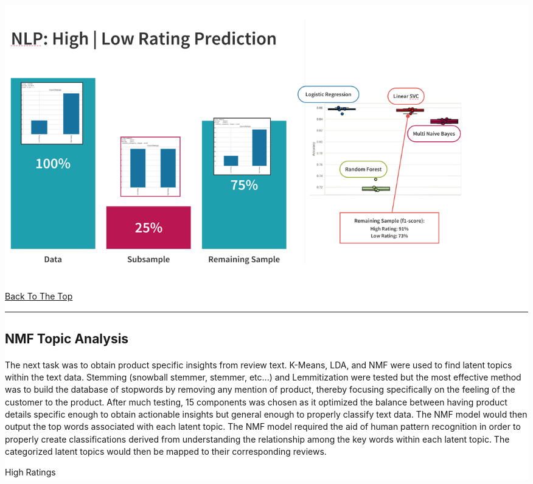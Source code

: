 <img src="images/NLP_TESTING.png" width="750" height="450">
<p/>

[Back To The Top](#Semantic-Topic-Analysis)


---

## NMF Topic Analysis

The next task was to obtain product specific insights from review text. K-Means, LDA, and NMF were used to find latent topics within the text data. Stemming (snowball stemmer, stemmer, etc...) and Lemmitization were tested but the most effective method was to build the database of stopwords by removing any mention of product, thereby focusing specifically on the feeling of the customer to the product. After much testing, 15 components was chosen as it optimized the balance between having product details specific enough to obtain actionable insights but general enough to properly classify text data. The NMF model would then output the top words associated with each latent topic. The NMF model required the aid of human pattern recognition in order to properly create classifications derived from understanding the relationship among the key words within each latent topic. The categorized latent topics would then be mapped to their corresponding reviews. 

High Ratings
<p align="center">